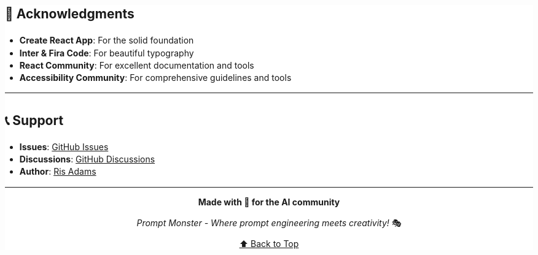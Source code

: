 
## 🙏 Acknowledgments

- **Create React App**: For the solid foundation
- **Inter & Fira Code**: For beautiful typography
- **React Community**: For excellent documentation and tools
- **Accessibility Community**: For comprehensive guidelines and tools

---

## 📞 Support

- **Issues**: [GitHub Issues](https://github.com/risadams/prompt-monster/issues)
- **Discussions**: [GitHub Discussions](https://github.com/risadams/prompt-monster/discussions)
- **Author**: [Ris Adams](https://risadams.com)

---

<div align="center">

**Made with 💜 for the AI community**

*Prompt Monster - Where prompt engineering meets creativity!* 🎭

[⬆ Back to Top](#-prompt-monster)

</div>